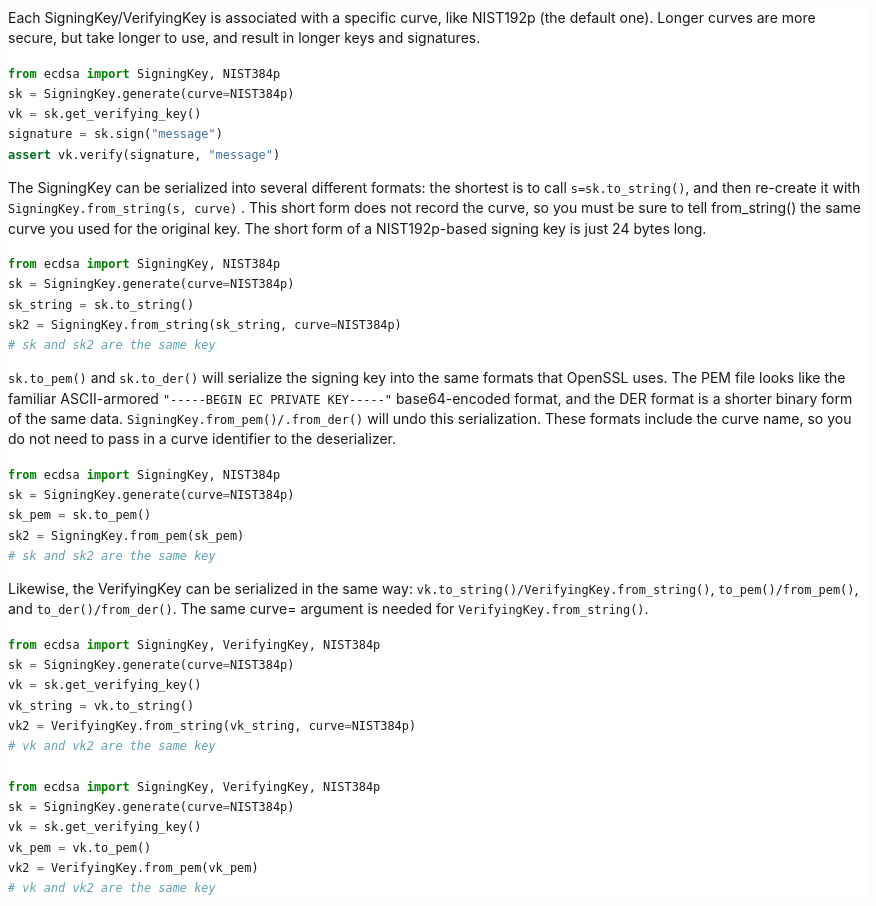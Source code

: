Each SigningKey/VerifyingKey is associated with a specific curve, like
NIST192p (the default one). Longer curves are more secure, but take longer to
use, and result in longer keys and signatures.

```python
from ecdsa import SigningKey, NIST384p
sk = SigningKey.generate(curve=NIST384p)
vk = sk.get_verifying_key()
signature = sk.sign("message")
assert vk.verify(signature, "message")
```

The SigningKey can be serialized into several different formats: the shortest
is to call `s=sk.to_string()`, and then re-create it with
`SigningKey.from_string(s, curve)` . This short form does not record the
curve, so you must be sure to tell from_string() the same curve you used for
the original key. The short form of a NIST192p-based signing key is just 24
bytes long.

```python
from ecdsa import SigningKey, NIST384p
sk = SigningKey.generate(curve=NIST384p)
sk_string = sk.to_string()
sk2 = SigningKey.from_string(sk_string, curve=NIST384p)
# sk and sk2 are the same key
```

`sk.to_pem()` and `sk.to_der()` will serialize the signing key into the same
formats that OpenSSL uses. The PEM file looks like the familiar ASCII-armored
`"-----BEGIN EC PRIVATE KEY-----"` base64-encoded format, and the DER format
is a shorter binary form of the same data.
`SigningKey.from_pem()/.from_der()` will undo this serialization. These
formats include the curve name, so you do not need to pass in a curve
identifier to the deserializer.

```python
from ecdsa import SigningKey, NIST384p
sk = SigningKey.generate(curve=NIST384p)
sk_pem = sk.to_pem()
sk2 = SigningKey.from_pem(sk_pem)
# sk and sk2 are the same key
```

Likewise, the VerifyingKey can be serialized in the same way:
`vk.to_string()/VerifyingKey.from_string()`, `to_pem()/from_pem()`, and
`to_der()/from_der()`. The same curve= argument is needed for
`VerifyingKey.from_string()`.

```python
from ecdsa import SigningKey, VerifyingKey, NIST384p
sk = SigningKey.generate(curve=NIST384p)
vk = sk.get_verifying_key()
vk_string = vk.to_string()
vk2 = VerifyingKey.from_string(vk_string, curve=NIST384p)
# vk and vk2 are the same key

from ecdsa import SigningKey, VerifyingKey, NIST384p
sk = SigningKey.generate(curve=NIST384p)
vk = sk.get_verifying_key()
vk_pem = vk.to_pem()
vk2 = VerifyingKey.from_pem(vk_pem)
# vk and vk2 are the same key
```
